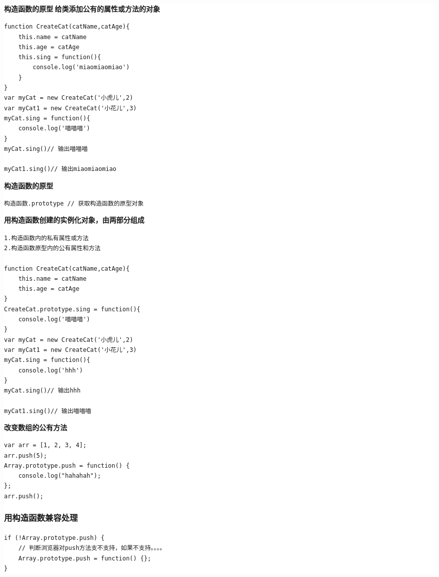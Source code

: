 **构造函数的原型 给类添加公有的属性或方法的对象**

    function CreateCat(catName,catAge){
        this.name = catName
        this.age = catAge
        this.sing = function(){
            console.log('miaomiaomiao')
        }
    }
    var myCat = new CreateCat('小虎儿',2)
    var myCat1 = new CreateCat('小花儿',3)
    myCat.sing = function(){
        console.log('喵喵喵')
    }
    myCat.sing()// 输出喵喵喵

    myCat1.sing()// 输出miaomiaomiao

**构造函数的原型**

    构造函数.prototype // 获取构造函数的原型对象

**用构造函数创建的实例化对象，由两部分组成**

    1.构造函数内的私有属性或方法
    2.构造函数原型内的公有属性和方法

    function CreateCat(catName,catAge){
        this.name = catName
        this.age = catAge
    }
    CreateCat.prototype.sing = function(){
        console.log('喵喵喵')
    }
    var myCat = new CreateCat('小虎儿',2)
    var myCat1 = new CreateCat('小花儿',3)
    myCat.sing = function(){
        console.log('hhh')
    }
    myCat.sing()// 输出hhh

    myCat1.sing()// 输出喵喵喵

**改变数组的公有方法**

    var arr = [1, 2, 3, 4];
    arr.push(5);
    Array.prototype.push = function() {
        console.log("hahahah");
    };
    arr.push();

### 用构造函数兼容处理

    if (!Array.prototype.push) {
        // 判断浏览器对push方法支不支持，如果不支持。。。。
        Array.prototype.push = function() {};
    }

